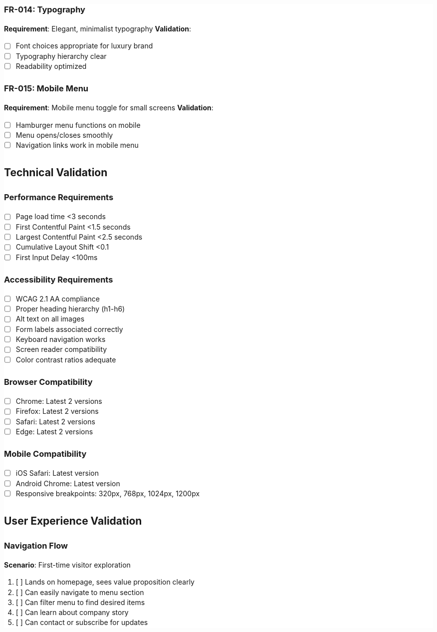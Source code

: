### FR-014: Typography
**Requirement**: Elegant, minimalist typography
**Validation**:
- [ ] Font choices appropriate for luxury brand
- [ ] Typography hierarchy clear
- [ ] Readability optimized

### FR-015: Mobile Menu
**Requirement**: Mobile menu toggle for small screens
**Validation**:
- [ ] Hamburger menu functions on mobile
- [ ] Menu opens/closes smoothly
- [ ] Navigation links work in mobile menu

## Technical Validation

### Performance Requirements
- [ ] Page load time <3 seconds
- [ ] First Contentful Paint <1.5 seconds
- [ ] Largest Contentful Paint <2.5 seconds
- [ ] Cumulative Layout Shift <0.1
- [ ] First Input Delay <100ms

### Accessibility Requirements
- [ ] WCAG 2.1 AA compliance
- [ ] Proper heading hierarchy (h1-h6)
- [ ] Alt text on all images
- [ ] Form labels associated correctly
- [ ] Keyboard navigation works
- [ ] Screen reader compatibility
- [ ] Color contrast ratios adequate

### Browser Compatibility
- [ ] Chrome: Latest 2 versions
- [ ] Firefox: Latest 2 versions
- [ ] Safari: Latest 2 versions
- [ ] Edge: Latest 2 versions

### Mobile Compatibility
- [ ] iOS Safari: Latest version
- [ ] Android Chrome: Latest version
- [ ] Responsive breakpoints: 320px, 768px, 1024px, 1200px

## User Experience Validation

### Navigation Flow
**Scenario**: First-time visitor exploration
1. [ ] Lands on homepage, sees value proposition clearly
2. [ ] Can easily navigate to menu section
3. [ ] Can filter menu to find desired items
4. [ ] Can learn about company story
5. [ ] Can contact or subscribe for updates
